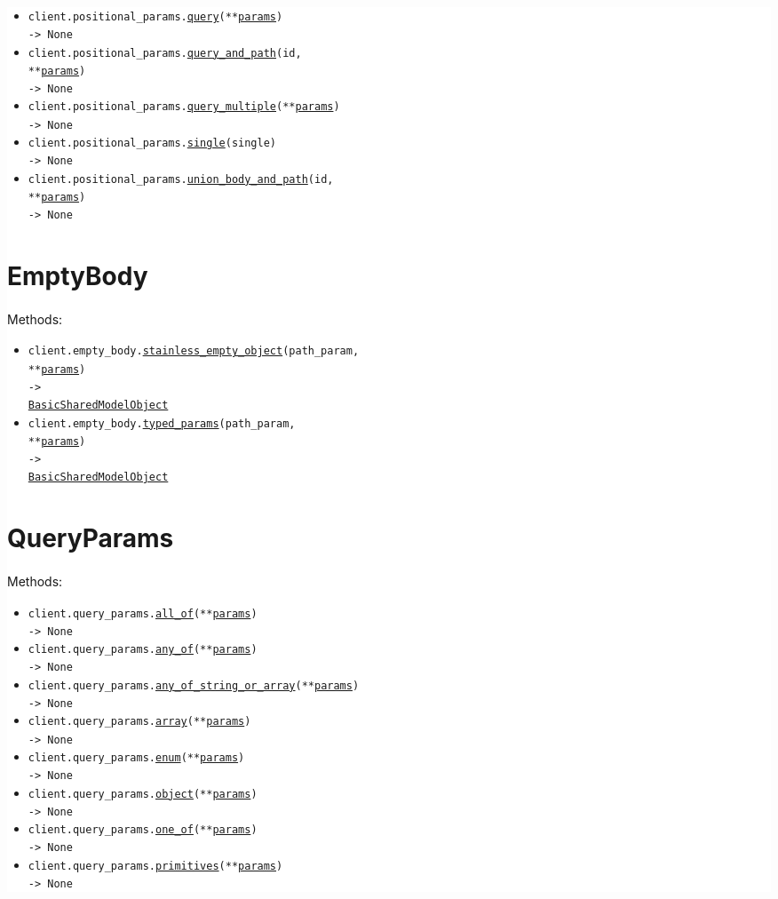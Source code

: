 - <code title="get /positional_params/query">client.positional_params.<a href="./src/sink/api/sdk/resources/positional_params.py">query</a>(\*\*<a href="src/sink/api/sdk/types/positional_param_query_params.py">params</a>) -> None</code>
- <code title="post /positional_params/query/{id}">client.positional_params.<a href="./src/sink/api/sdk/resources/positional_params.py">query_and_path</a>(id, \*\*<a href="src/sink/api/sdk/types/positional_param_query_and_path_params.py">params</a>) -> None</code>
- <code title="get /positional_params/query_multiple">client.positional_params.<a href="./src/sink/api/sdk/resources/positional_params.py">query_multiple</a>(\*\*<a href="src/sink/api/sdk/types/positional_param_query_multiple_params.py">params</a>) -> None</code>
- <code title="get /positional_params/{single}">client.positional_params.<a href="./src/sink/api/sdk/resources/positional_params.py">single</a>(single) -> None</code>
- <code title="post /positional_params/body/union/{id}">client.positional_params.<a href="./src/sink/api/sdk/resources/positional_params.py">union_body_and_path</a>(id, \*\*<a href="src/sink/api/sdk/types/positional_param_union_body_and_path_params.py">params</a>) -> None</code>

# EmptyBody

Methods:

- <code title="post /mixed_params/with_empty_body/{path_param}/x_stainless_empty_object">client.empty_body.<a href="./src/sink/api/sdk/resources/empty_body.py">stainless_empty_object</a>(path_param, \*\*<a href="src/sink/api/sdk/types/empty_body_stainless_empty_object_params.py">params</a>) -> <a href="./src/sink/api/sdk/types/shared/basic_shared_model_object.py">BasicSharedModelObject</a></code>
- <code title="post /mixed_params/with_empty_body/{path_param}">client.empty_body.<a href="./src/sink/api/sdk/resources/empty_body.py">typed_params</a>(path_param, \*\*<a href="src/sink/api/sdk/types/empty_body_typed_params_params.py">params</a>) -> <a href="./src/sink/api/sdk/types/shared/basic_shared_model_object.py">BasicSharedModelObject</a></code>

# QueryParams

Methods:

- <code title="get /query_params/allOf">client.query_params.<a href="./src/sink/api/sdk/resources/query_params.py">all_of</a>(\*\*<a href="src/sink/api/sdk/types/query_param_all_of_params.py">params</a>) -> None</code>
- <code title="get /query_params/anyOf">client.query_params.<a href="./src/sink/api/sdk/resources/query_params.py">any_of</a>(\*\*<a href="src/sink/api/sdk/types/query_param_any_of_params.py">params</a>) -> None</code>
- <code title="get /query_params/anyOfStringOrArray">client.query_params.<a href="./src/sink/api/sdk/resources/query_params.py">any_of_string_or_array</a>(\*\*<a href="src/sink/api/sdk/types/query_param_any_of_string_or_array_params.py">params</a>) -> None</code>
- <code title="get /query_params/array">client.query_params.<a href="./src/sink/api/sdk/resources/query_params.py">array</a>(\*\*<a href="src/sink/api/sdk/types/query_param_array_params.py">params</a>) -> None</code>
- <code title="get /query_params/enum">client.query_params.<a href="./src/sink/api/sdk/resources/query_params.py">enum</a>(\*\*<a href="src/sink/api/sdk/types/query_param_enum_params.py">params</a>) -> None</code>
- <code title="get /query_params/object">client.query_params.<a href="./src/sink/api/sdk/resources/query_params.py">object</a>(\*\*<a href="src/sink/api/sdk/types/query_param_object_params.py">params</a>) -> None</code>
- <code title="get /query_params/oneOf">client.query_params.<a href="./src/sink/api/sdk/resources/query_params.py">one_of</a>(\*\*<a href="src/sink/api/sdk/types/query_param_one_of_params.py">params</a>) -> None</code>
- <code title="get /query_params/primitives">client.query_params.<a href="./src/sink/api/sdk/resources/query_params.py">primitives</a>(\*\*<a href="src/sink/api/sdk/types/query_param_primitives_params.py">params</a>) -> None</code>
